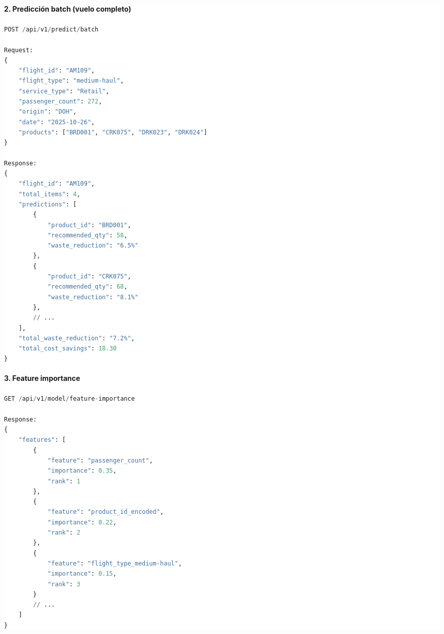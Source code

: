 #### 2. Predicción batch (vuelo completo)
```python
POST /api/v1/predict/batch

Request:
{
    "flight_id": "AM109",
    "flight_type": "medium-haul",
    "service_type": "Retail",
    "passenger_count": 272,
    "origin": "DOH",
    "date": "2025-10-26",
    "products": ["BRD001", "CRK075", "DRK023", "DRK024"]
}

Response:
{
    "flight_id": "AM109",
    "total_items": 4,
    "predictions": [
        {
            "product_id": "BRD001",
            "recommended_qty": 58,
            "waste_reduction": "6.5%"
        },
        {
            "product_id": "CRK075",
            "recommended_qty": 68,
            "waste_reduction": "8.1%"
        },
        // ...
    ],
    "total_waste_reduction": "7.2%",
    "total_cost_savings": 18.30
}
```

#### 3. Feature importance
```python
GET /api/v1/model/feature-importance

Response:
{
    "features": [
        {
            "feature": "passenger_count",
            "importance": 0.35,
            "rank": 1
        },
        {
            "feature": "product_id_encoded",
            "importance": 0.22,
            "rank": 2
        },
        {
            "feature": "flight_type_medium-haul",
            "importance": 0.15,
            "rank": 3
        }
        // ...
    ]
}
```
